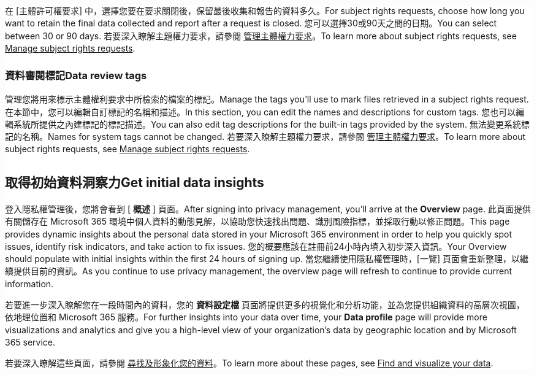 <span data-ttu-id="6fca2-214">在 [主體許可權要求] 中，選擇您要在要求關閉後，保留最後收集和報告的資料多久。</span><span class="sxs-lookup"><span data-stu-id="6fca2-214">For subject rights requests, choose how long you want to retain the final data collected and report after a request is closed.</span></span> <span data-ttu-id="6fca2-215">您可以選擇30或90天之間的日期。</span><span class="sxs-lookup"><span data-stu-id="6fca2-215">You can select between 30 or 90 days.</span></span> <span data-ttu-id="6fca2-216">若要深入瞭解主題權力要求，請參閱 [管理主體權力要求](privacy-management-subject-rights-requests.md)。</span><span class="sxs-lookup"><span data-stu-id="6fca2-216">To learn more about subject rights requests, see [Manage subject rights requests](privacy-management-subject-rights-requests.md).</span></span>

### <a name="data-review-tags"></a><span data-ttu-id="6fca2-217">資料審閱標記</span><span class="sxs-lookup"><span data-stu-id="6fca2-217">Data review tags</span></span>

<span data-ttu-id="6fca2-218">管理您將用來標示主體權利要求中所檢索的檔案的標記。</span><span class="sxs-lookup"><span data-stu-id="6fca2-218">Manage the tags you’ll use to mark files retrieved in a subject rights request.</span></span> <span data-ttu-id="6fca2-219">在本節中，您可以編輯自訂標記的名稱和描述。</span><span class="sxs-lookup"><span data-stu-id="6fca2-219">In this section, you can edit the names and descriptions for custom tags.</span></span> <span data-ttu-id="6fca2-220">您也可以編輯系統所提供之內建標記的標記描述。</span><span class="sxs-lookup"><span data-stu-id="6fca2-220">You can also edit tag descriptions for the built-in tags provided by the system.</span></span> <span data-ttu-id="6fca2-221">無法變更系統標記的名稱。</span><span class="sxs-lookup"><span data-stu-id="6fca2-221">Names for system tags cannot be changed.</span></span> <span data-ttu-id="6fca2-222">若要深入瞭解主題權力要求，請參閱 [管理主體權力要求](privacy-management-subject-rights-requests.md)。</span><span class="sxs-lookup"><span data-stu-id="6fca2-222">To learn more about subject rights requests, see [Manage subject rights requests](privacy-management-subject-rights-requests.md).</span></span>

## <a name="get-initial-data-insights"></a><span data-ttu-id="6fca2-223">取得初始資料洞察力</span><span class="sxs-lookup"><span data-stu-id="6fca2-223">Get initial data insights</span></span>

<span data-ttu-id="6fca2-224">登入隱私權管理後，您將會看到 [ **概述** ] 頁面。</span><span class="sxs-lookup"><span data-stu-id="6fca2-224">After signing into privacy management, you’ll arrive at the **Overview** page.</span></span> <span data-ttu-id="6fca2-225">此頁面提供有關儲存在 Microsoft 365 環境中個人資料的動態見解，以協助您快速找出問題、識別風險指標，並採取行動以修正問題。</span><span class="sxs-lookup"><span data-stu-id="6fca2-225">This page provides dynamic insights about the personal data stored in your Microsoft 365 environment in order to help you quickly spot issues, identify risk indicators, and take action to fix issues.</span></span> <span data-ttu-id="6fca2-226">您的概要應該在註冊前24小時內填入初步深入資訊。</span><span class="sxs-lookup"><span data-stu-id="6fca2-226">Your Overview should populate with initial insights within the first 24 hours of signing up.</span></span> <span data-ttu-id="6fca2-227">當您繼續使用隱私權管理時，[一覽] 頁面會重新整理，以繼續提供目前的資訊。</span><span class="sxs-lookup"><span data-stu-id="6fca2-227">As you continue to use privacy management, the overview page will refresh to continue to provide current information.</span></span>

<span data-ttu-id="6fca2-228">若要進一步深入瞭解您在一段時間內的資料，您的 **資料設定檔** 頁面將提供更多的視覺化和分析功能，並為您提供組織資料的高層次視圖，依地理位置和 Microsoft 365 服務。</span><span class="sxs-lookup"><span data-stu-id="6fca2-228">For further insights into your data over time, your **Data profile** page will provide more visualizations and analytics and give you a high-level view of your organization’s data by geographic location and by Microsoft 365 service.</span></span>

<span data-ttu-id="6fca2-229">若要深入瞭解這些頁面，請參閱 [尋找及形象化您的資料](privacy-management-data-profile.md)。</span><span class="sxs-lookup"><span data-stu-id="6fca2-229">To learn more about these pages, see [Find and visualize your data](privacy-management-data-profile.md).</span></span>
